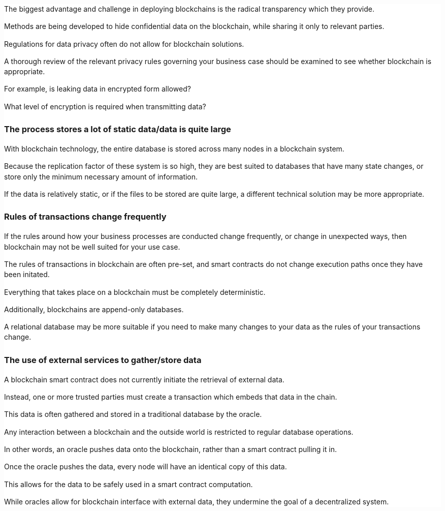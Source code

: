 The biggest advantage and challenge in deploying blockchains is the radical transparency which they provide.

Methods are being developed to hide confidential data on the blockchain, while sharing it only to relevant parties.

Regulations for data privacy often do not allow for blockchain solutions.

A thorough review of the relevant privacy rules governing your business case should be examined to see whether blockchain is appropriate.

For example, is leaking data in encrypted form allowed?

What level of encryption is required when transmitting data?

### The process stores a lot of static data/data is quite large

With blockchain technology, the entire database is stored across many nodes in a blockchain system.

Because the replication factor of these system is so high, they are best suited to databases that have many state changes, or store only the minimum necessary amount of information.

If the data is relatively static, or if the files to be stored are quite large, a different technical solution may be more appropriate.

### Rules of transactions change frequently

If the rules around how your business processes are conducted change frequently, or change in unexpected ways, then blockchain may not be well suited for your use case.

The rules of transactions in blockchain are often pre-set, and smart contracts do not change execution paths once they have been initated. 

Everything that takes place on a blockchain must be completely deterministic.

Additionally, blockchains are append-only databases.

A relational database may be more suitable if you need to make many changes to your data as the rules of your transactions change.

### The use of external services to gather/store data

A blockchain smart contract does not currently initiate the retrieval of external data.

Instead, one or more trusted parties must create a transaction which embeds that data in the chain.

This data is often gathered and stored in a traditional database by the oracle.

Any interaction between a blockchain and the outside world is restricted to regular database operations.

In other words, an oracle pushes data onto the blockchain, rather than a smart contract pulling it in.

Once the oracle pushes the data, every node will have an identical copy of this data.

This allows for the data to be safely used in a smart contract computation.

While oracles allow for blockchain interface with external data, they undermine the goal of a decentralized system.
